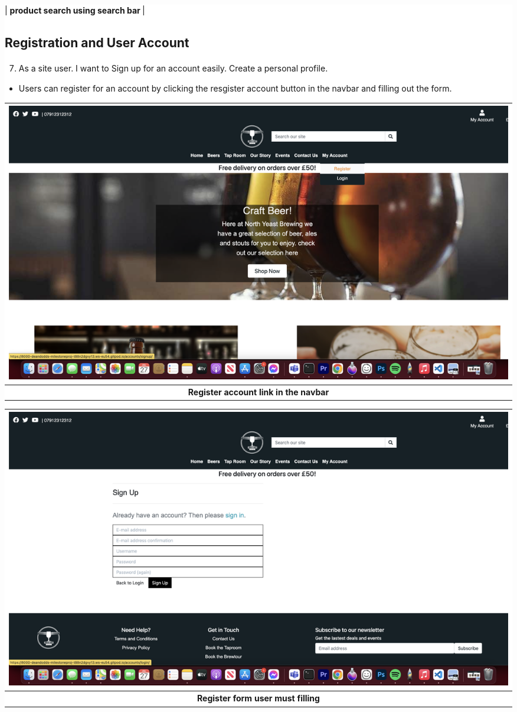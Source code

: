 | <b>product search using search bar </b>|

## Registration and User Account <a id="account"></a>

7. As a site user. I want to Sign up for an account easily. Create a personal profile.  
 * Users can register for an account by clicking the resgister account button in the navbar and filling out the form.  

 ![regisiter acount link](/designdocumentation/screenshots/userstories/us7.png) |
|:--:|
| <b>Register account link in the navbar</b>|

 ![regisiter form](/designdocumentation/screenshots/userstories/us7-2.png) |
|:--:|
| <b>Register form user must filling</b>|
